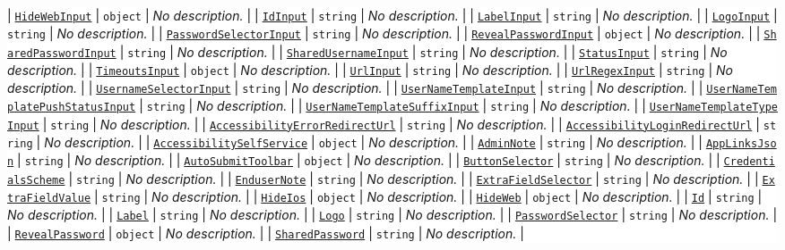 | <code><a href="#@cdktf/provider-okta.appThreeField.AppThreeField.property.hideWebInput">HideWebInput</a></code> | <code>object</code> | *No description.* |
| <code><a href="#@cdktf/provider-okta.appThreeField.AppThreeField.property.idInput">IdInput</a></code> | <code>string</code> | *No description.* |
| <code><a href="#@cdktf/provider-okta.appThreeField.AppThreeField.property.labelInput">LabelInput</a></code> | <code>string</code> | *No description.* |
| <code><a href="#@cdktf/provider-okta.appThreeField.AppThreeField.property.logoInput">LogoInput</a></code> | <code>string</code> | *No description.* |
| <code><a href="#@cdktf/provider-okta.appThreeField.AppThreeField.property.passwordSelectorInput">PasswordSelectorInput</a></code> | <code>string</code> | *No description.* |
| <code><a href="#@cdktf/provider-okta.appThreeField.AppThreeField.property.revealPasswordInput">RevealPasswordInput</a></code> | <code>object</code> | *No description.* |
| <code><a href="#@cdktf/provider-okta.appThreeField.AppThreeField.property.sharedPasswordInput">SharedPasswordInput</a></code> | <code>string</code> | *No description.* |
| <code><a href="#@cdktf/provider-okta.appThreeField.AppThreeField.property.sharedUsernameInput">SharedUsernameInput</a></code> | <code>string</code> | *No description.* |
| <code><a href="#@cdktf/provider-okta.appThreeField.AppThreeField.property.statusInput">StatusInput</a></code> | <code>string</code> | *No description.* |
| <code><a href="#@cdktf/provider-okta.appThreeField.AppThreeField.property.timeoutsInput">TimeoutsInput</a></code> | <code>object</code> | *No description.* |
| <code><a href="#@cdktf/provider-okta.appThreeField.AppThreeField.property.urlInput">UrlInput</a></code> | <code>string</code> | *No description.* |
| <code><a href="#@cdktf/provider-okta.appThreeField.AppThreeField.property.urlRegexInput">UrlRegexInput</a></code> | <code>string</code> | *No description.* |
| <code><a href="#@cdktf/provider-okta.appThreeField.AppThreeField.property.usernameSelectorInput">UsernameSelectorInput</a></code> | <code>string</code> | *No description.* |
| <code><a href="#@cdktf/provider-okta.appThreeField.AppThreeField.property.userNameTemplateInput">UserNameTemplateInput</a></code> | <code>string</code> | *No description.* |
| <code><a href="#@cdktf/provider-okta.appThreeField.AppThreeField.property.userNameTemplatePushStatusInput">UserNameTemplatePushStatusInput</a></code> | <code>string</code> | *No description.* |
| <code><a href="#@cdktf/provider-okta.appThreeField.AppThreeField.property.userNameTemplateSuffixInput">UserNameTemplateSuffixInput</a></code> | <code>string</code> | *No description.* |
| <code><a href="#@cdktf/provider-okta.appThreeField.AppThreeField.property.userNameTemplateTypeInput">UserNameTemplateTypeInput</a></code> | <code>string</code> | *No description.* |
| <code><a href="#@cdktf/provider-okta.appThreeField.AppThreeField.property.accessibilityErrorRedirectUrl">AccessibilityErrorRedirectUrl</a></code> | <code>string</code> | *No description.* |
| <code><a href="#@cdktf/provider-okta.appThreeField.AppThreeField.property.accessibilityLoginRedirectUrl">AccessibilityLoginRedirectUrl</a></code> | <code>string</code> | *No description.* |
| <code><a href="#@cdktf/provider-okta.appThreeField.AppThreeField.property.accessibilitySelfService">AccessibilitySelfService</a></code> | <code>object</code> | *No description.* |
| <code><a href="#@cdktf/provider-okta.appThreeField.AppThreeField.property.adminNote">AdminNote</a></code> | <code>string</code> | *No description.* |
| <code><a href="#@cdktf/provider-okta.appThreeField.AppThreeField.property.appLinksJson">AppLinksJson</a></code> | <code>string</code> | *No description.* |
| <code><a href="#@cdktf/provider-okta.appThreeField.AppThreeField.property.autoSubmitToolbar">AutoSubmitToolbar</a></code> | <code>object</code> | *No description.* |
| <code><a href="#@cdktf/provider-okta.appThreeField.AppThreeField.property.buttonSelector">ButtonSelector</a></code> | <code>string</code> | *No description.* |
| <code><a href="#@cdktf/provider-okta.appThreeField.AppThreeField.property.credentialsScheme">CredentialsScheme</a></code> | <code>string</code> | *No description.* |
| <code><a href="#@cdktf/provider-okta.appThreeField.AppThreeField.property.enduserNote">EnduserNote</a></code> | <code>string</code> | *No description.* |
| <code><a href="#@cdktf/provider-okta.appThreeField.AppThreeField.property.extraFieldSelector">ExtraFieldSelector</a></code> | <code>string</code> | *No description.* |
| <code><a href="#@cdktf/provider-okta.appThreeField.AppThreeField.property.extraFieldValue">ExtraFieldValue</a></code> | <code>string</code> | *No description.* |
| <code><a href="#@cdktf/provider-okta.appThreeField.AppThreeField.property.hideIos">HideIos</a></code> | <code>object</code> | *No description.* |
| <code><a href="#@cdktf/provider-okta.appThreeField.AppThreeField.property.hideWeb">HideWeb</a></code> | <code>object</code> | *No description.* |
| <code><a href="#@cdktf/provider-okta.appThreeField.AppThreeField.property.id">Id</a></code> | <code>string</code> | *No description.* |
| <code><a href="#@cdktf/provider-okta.appThreeField.AppThreeField.property.label">Label</a></code> | <code>string</code> | *No description.* |
| <code><a href="#@cdktf/provider-okta.appThreeField.AppThreeField.property.logo">Logo</a></code> | <code>string</code> | *No description.* |
| <code><a href="#@cdktf/provider-okta.appThreeField.AppThreeField.property.passwordSelector">PasswordSelector</a></code> | <code>string</code> | *No description.* |
| <code><a href="#@cdktf/provider-okta.appThreeField.AppThreeField.property.revealPassword">RevealPassword</a></code> | <code>object</code> | *No description.* |
| <code><a href="#@cdktf/provider-okta.appThreeField.AppThreeField.property.sharedPassword">SharedPassword</a></code> | <code>string</code> | *No description.* |